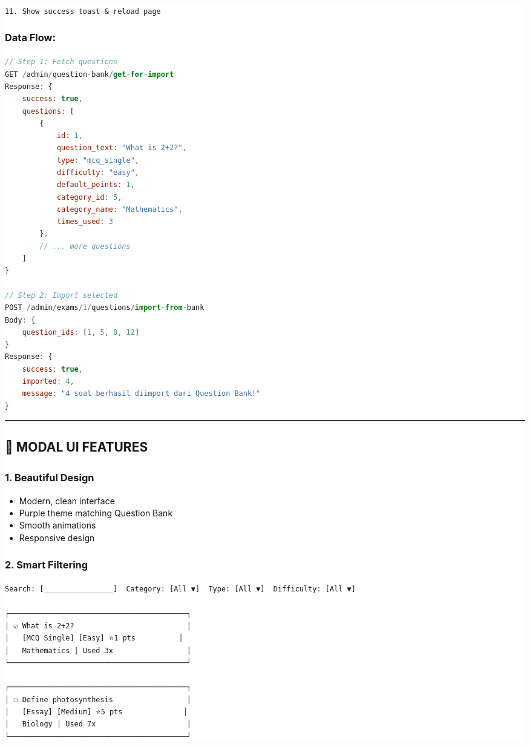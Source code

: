 ```
11. Show success toast & reload page
```

### **Data Flow:**

```javascript
// Step 1: Fetch questions
GET /admin/question-bank/get-for-import
Response: {
    success: true,
    questions: [
        {
            id: 1,
            question_text: "What is 2+2?",
            type: "mcq_single",
            difficulty: "easy",
            default_points: 1,
            category_id: 5,
            category_name: "Mathematics",
            times_used: 3
        },
        // ... more questions
    ]
}

// Step 2: Import selected
POST /admin/exams/1/questions/import-from-bank
Body: {
    question_ids: [1, 5, 8, 12]
}
Response: {
    success: true,
    imported: 4,
    message: "4 soal berhasil diimport dari Question Bank!"
}
```

---

## 🎨 **MODAL UI FEATURES**

### **1. Beautiful Design**
- Modern, clean interface
- Purple theme matching Question Bank
- Smooth animations
- Responsive design

### **2. Smart Filtering**
```
Search: [________________]  Category: [All ▼]  Type: [All ▼]  Difficulty: [All ▼]

┌─────────────────────────────────────────┐
│ ☑ What is 2+2?                          │
│   [MCQ Single] [Easy] ⭐1 pts          │
│   Mathematics | Used 3x                 │
└─────────────────────────────────────────┘

┌─────────────────────────────────────────┐
│ ☐ Define photosynthesis                 │
│   [Essay] [Medium] ⭐5 pts              │
│   Biology | Used 7x                     │
└─────────────────────────────────────────┘

```